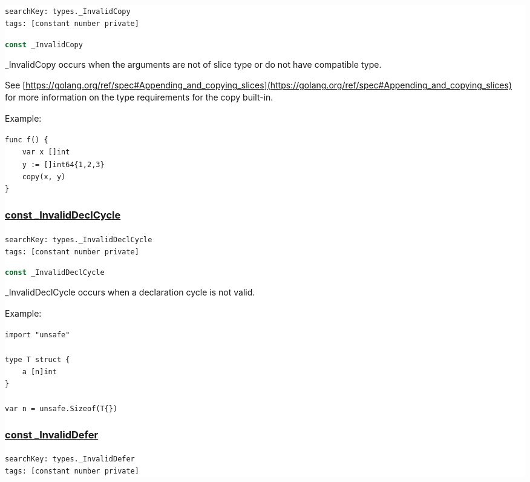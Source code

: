 ```
searchKey: types._InvalidCopy
tags: [constant number private]
```

```Go
const _InvalidCopy
```

_InvalidCopy occurs when the arguments are not of slice type or do not have compatible type. 

See [https://golang.org/ref/spec#Appending_and_copying_slices](https://golang.org/ref/spec#Appending_and_copying_slices) for more information on the type requirements for the copy built-in. 

Example: 

```
func f() {
	var x []int
	y := []int64{1,2,3}
	copy(x, y)
}

```
### <a id="_InvalidDeclCycle" href="#_InvalidDeclCycle">const _InvalidDeclCycle</a>

```
searchKey: types._InvalidDeclCycle
tags: [constant number private]
```

```Go
const _InvalidDeclCycle
```

_InvalidDeclCycle occurs when a declaration cycle is not valid. 

Example: 

```
import "unsafe"

type T struct {
	a [n]int
}

var n = unsafe.Sizeof(T{})

```
### <a id="_InvalidDefer" href="#_InvalidDefer">const _InvalidDefer</a>

```
searchKey: types._InvalidDefer
tags: [constant number private]
```
